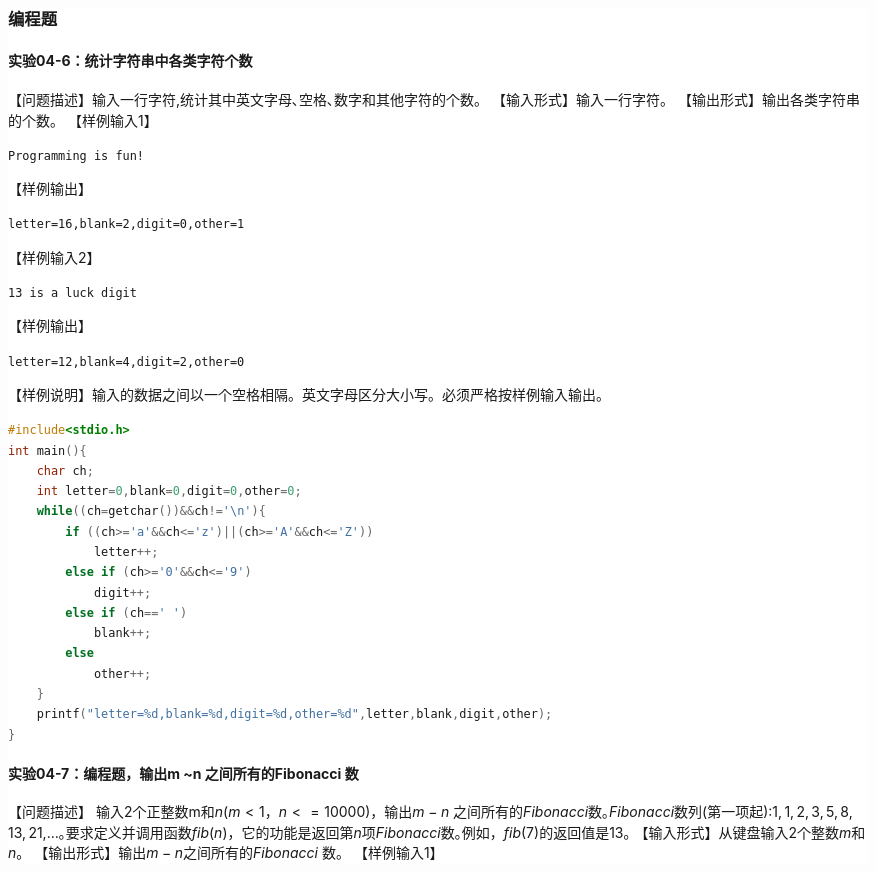 

### 编程题

#### 实验04-6：统计字符串中各类字符个数

【问题描述】输入一行字符,统计其中英文字母､空格､数字和其他字符的个数。
【输入形式】输入一行字符。
【输出形式】输出各类字符串的个数。
【样例输入1】

```
Programming is fun!
```

【样例输出】

```
letter=16,blank=2,digit=0,other=1
```

【样例输入2】

```
13 is a luck digit
```

【样例输出】

```
letter=12,blank=4,digit=2,other=0
```

【样例说明】输入的数据之间以一个空格相隔。英文字母区分大小写。必须严格按样例输入输出。

```c
#include<stdio.h>
int main(){
	char ch;
	int letter=0,blank=0,digit=0,other=0;
	while((ch=getchar())&&ch!='\n'){
		if ((ch>='a'&&ch<='z')||(ch>='A'&&ch<='Z'))
			letter++;
		else if	(ch>='0'&&ch<='9')
			digit++;
		else if (ch==' ')
			blank++;
		else
			other++;
	}
	printf("letter=%d,blank=%d,digit=%d,other=%d",letter,blank,digit,other);
}
```



#### 实验04-7：编程题，输出m ~n 之间所有的Fibonacci 数

【问题描述】
输入$2$​​​个正整数m和$n(m<1，n<=10 000)$​​​​，输出$m-n$​​​ 之间所有的$Fibonacci$​​数｡$Fibonacci$​​数列(第一项起):$1,1,2,3,5,8,13,21,$​​&hellip;｡要求定义并调用函数$fib(n)$​​，它的功能是返回第$n$​项$Fibonacci$​ 数｡例如，$fib(7)$​的返回值是13｡
【输入形式】从键盘输入$2$​个整数$m$​和$n$​​。
【输出形式】输出$m-n$​之间所有的$Fibonacci$ 数。
【样例输入1】
